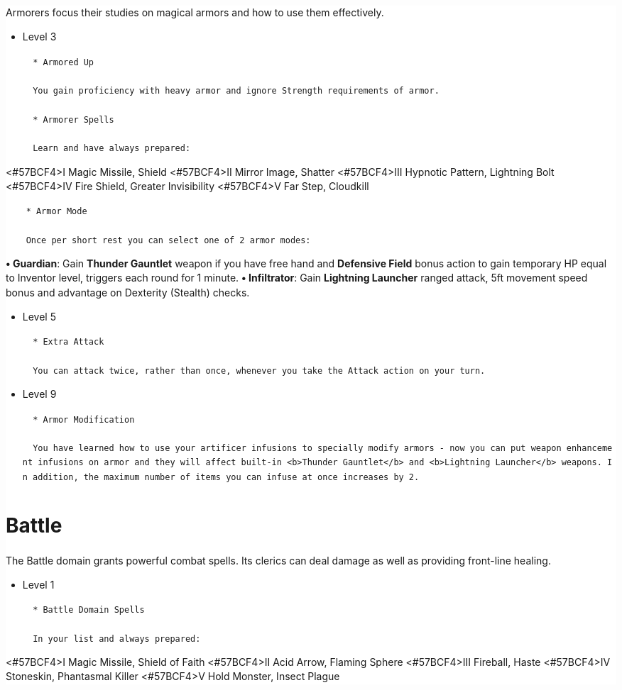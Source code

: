 Armorers focus their studies on magical armors and how to use them effectively.

* Level 3

		* Armored Up

		You gain proficiency with heavy armor and ignore Strength requirements of armor.

		* Armorer Spells

		Learn and have always prepared:
<#57BCF4>I</color>	Magic Missile, Shield
<#57BCF4>II</color>	Mirror Image, Shatter
<#57BCF4>III</color>	Hypnotic Pattern, Lightning Bolt
<#57BCF4>IV</color>	Fire Shield, Greater Invisibility
<#57BCF4>V</color>	Far Step, Cloudkill



		* Armor Mode

		Once per short rest you can select one of 2 armor modes:
<b>• Guardian</b>: Gain <b>Thunder Gauntlet</b> weapon if you have free hand and <b>Defensive Field</b> bonus action to gain temporary HP equal to Inventor level, triggers each round for 1 minute.
<b>• Infiltrator</b>: Gain <b>Lightning Launcher</b> ranged attack, 5ft movement speed bonus and advantage on Dexterity (Stealth) checks.

* Level 5

		* Extra Attack

		You can attack twice, rather than once, whenever you take the Attack action on your turn.

* Level 9

		* Armor Modification

		You have learned how to use your artificer infusions to specially modify armors - now you can put weapon enhancement infusions on armor and they will affect built-in <b>Thunder Gauntlet</b> and <b>Lightning Launcher</b> weapons. In addition, the maximum number of items you can infuse at once increases by 2.



# Battle

The Battle domain grants powerful combat spells. Its clerics can deal damage as well as providing front-line healing.

* Level 1

		* Battle Domain Spells

		In your list and always prepared: 
<#57BCF4>I</color>	Magic Missile, Shield of Faith
<#57BCF4>II</color>	Acid Arrow, Flaming Sphere
<#57BCF4>III</color>	Fireball, Haste
<#57BCF4>IV</color>	Stoneskin, Phantasmal Killer
<#57BCF4>V</color>	Hold Monster, Insect Plague

